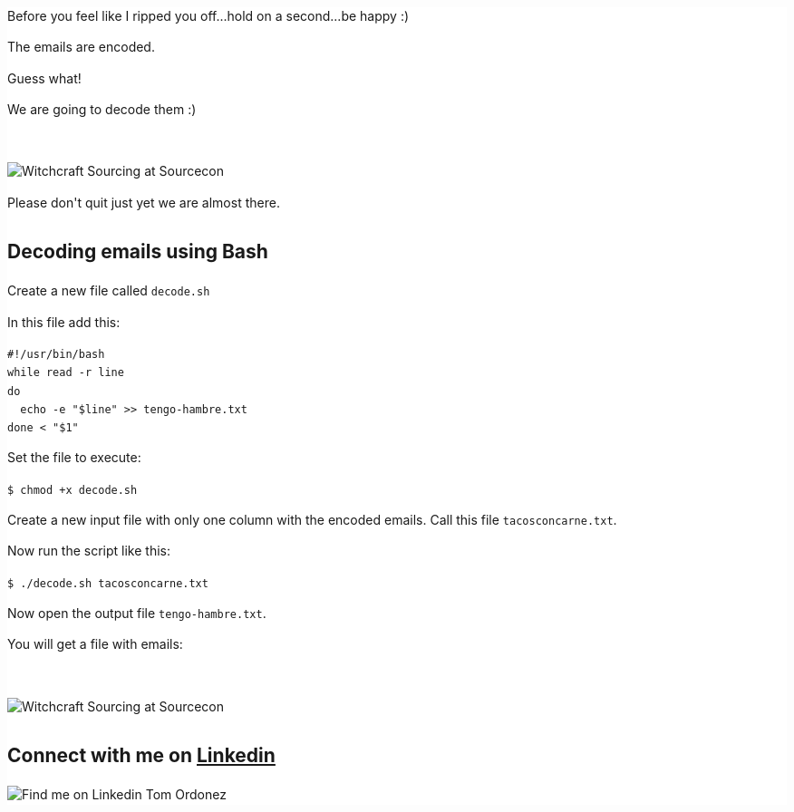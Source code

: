 Before you feel like I ripped you off...hold on a second...be happy :)

The emails are encoded.

Guess what!

We are going to decode them :)

<p>&nbsp;</p>

![Witchcraft Sourcing at Sourcecon]({filename}/images/github-sourcing-tomordonez-profiles-output-quit.gif)

Please don't quit just yet we are almost there.

## Decoding emails using Bash

Create a new file called `decode.sh`

In this file add this:

    #!/usr/bin/bash
    while read -r line
    do
      echo -e "$line" >> tengo-hambre.txt
    done < "$1"

Set the file to execute:

    $ chmod +x decode.sh

Create a new input file with only one column with the encoded emails. Call this file `tacosconcarne.txt`.

Now run the script like this:

    $ ./decode.sh tacosconcarne.txt

Now open the output file `tengo-hambre.txt`.

You will get a file with emails:

<p>&nbsp;</p>

![Witchcraft Sourcing at Sourcecon]({filename}/images/github-sourcing-tomordonez-profiles-output-emails.jpg)

## Connect with me on <a href="https://www.linkedin.com/in/tomordonez/" target="_blank">Linkedin</a>
![Find me on Linkedin Tom Ordonez]({filename}/images/contact-tomordonez-linkedin.gif)
